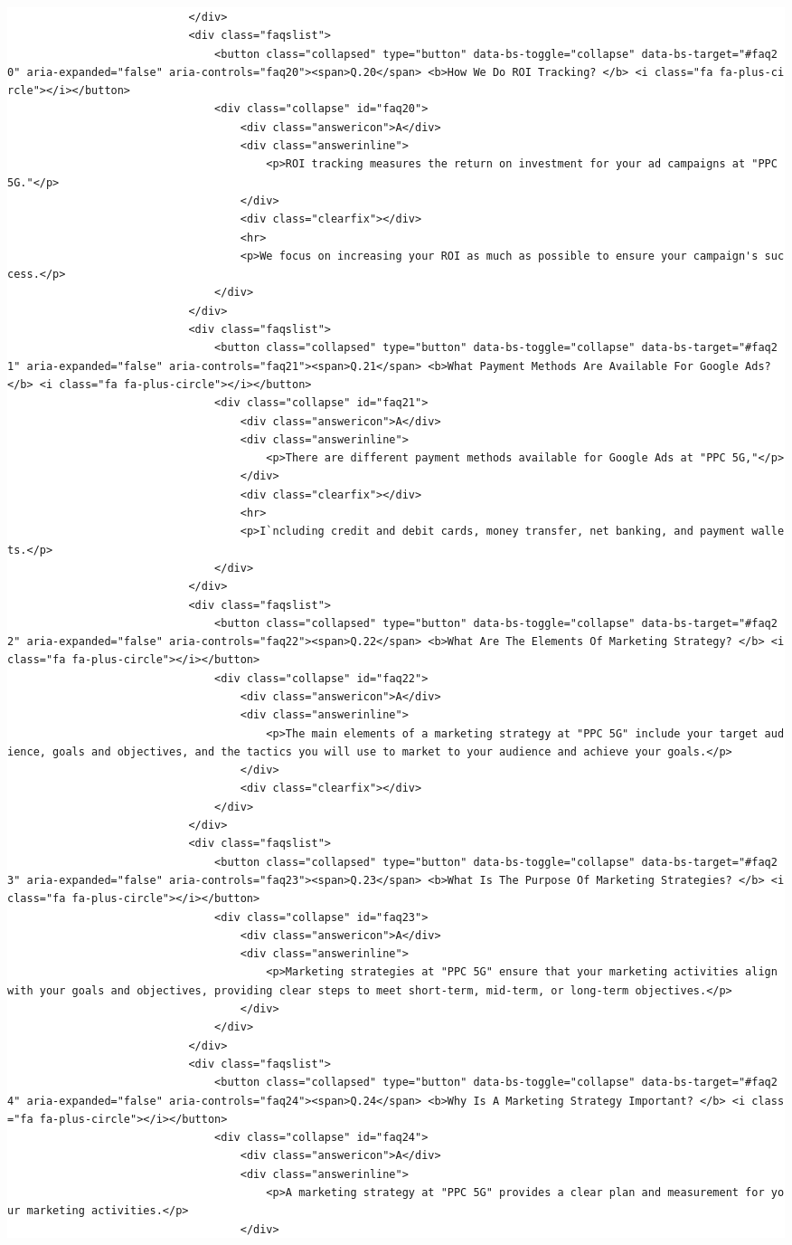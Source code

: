                                 </div>
                                <div class="faqslist">
                                    <button class="collapsed" type="button" data-bs-toggle="collapse" data-bs-target="#faq20" aria-expanded="false" aria-controls="faq20"><span>Q.20</span> <b>How We Do ROI Tracking? </b> <i class="fa fa-plus-circle"></i></button>
                                    <div class="collapse" id="faq20">
                                        <div class="answericon">A</div>
                                        <div class="answerinline">
                                            <p>ROI tracking measures the return on investment for your ad campaigns at "PPC 5G."</p>
                                        </div>
                                        <div class="clearfix"></div>
                                        <hr>
                                        <p>We focus on increasing your ROI as much as possible to ensure your campaign's success.</p>
                                    </div>
                                </div>
                                <div class="faqslist">
                                    <button class="collapsed" type="button" data-bs-toggle="collapse" data-bs-target="#faq21" aria-expanded="false" aria-controls="faq21"><span>Q.21</span> <b>What Payment Methods Are Available For Google Ads? </b> <i class="fa fa-plus-circle"></i></button>
                                    <div class="collapse" id="faq21">
                                        <div class="answericon">A</div>
                                        <div class="answerinline">
                                            <p>There are different payment methods available for Google Ads at "PPC 5G,"</p>
                                        </div>
                                        <div class="clearfix"></div>
                                        <hr>
                                        <p>I`ncluding credit and debit cards, money transfer, net banking, and payment wallets.</p>
                                    </div>
                                </div>
                                <div class="faqslist">
                                    <button class="collapsed" type="button" data-bs-toggle="collapse" data-bs-target="#faq22" aria-expanded="false" aria-controls="faq22"><span>Q.22</span> <b>What Are The Elements Of Marketing Strategy? </b> <i class="fa fa-plus-circle"></i></button>
                                    <div class="collapse" id="faq22">
                                        <div class="answericon">A</div>
                                        <div class="answerinline">
                                            <p>The main elements of a marketing strategy at "PPC 5G" include your target audience, goals and objectives, and the tactics you will use to market to your audience and achieve your goals.</p>
                                        </div>
                                        <div class="clearfix"></div>
                                    </div>
                                </div>
                                <div class="faqslist">
                                    <button class="collapsed" type="button" data-bs-toggle="collapse" data-bs-target="#faq23" aria-expanded="false" aria-controls="faq23"><span>Q.23</span> <b>What Is The Purpose Of Marketing Strategies? </b> <i class="fa fa-plus-circle"></i></button>
                                    <div class="collapse" id="faq23">
                                        <div class="answericon">A</div>
                                        <div class="answerinline">
                                            <p>Marketing strategies at "PPC 5G" ensure that your marketing activities align with your goals and objectives, providing clear steps to meet short-term, mid-term, or long-term objectives.</p>
                                        </div>
                                    </div>
                                </div>
                                <div class="faqslist">
                                    <button class="collapsed" type="button" data-bs-toggle="collapse" data-bs-target="#faq24" aria-expanded="false" aria-controls="faq24"><span>Q.24</span> <b>Why Is A Marketing Strategy Important? </b> <i class="fa fa-plus-circle"></i></button>
                                    <div class="collapse" id="faq24">
                                        <div class="answericon">A</div>
                                        <div class="answerinline">
                                            <p>A marketing strategy at "PPC 5G" provides a clear plan and measurement for your marketing activities.</p>
                                        </div>